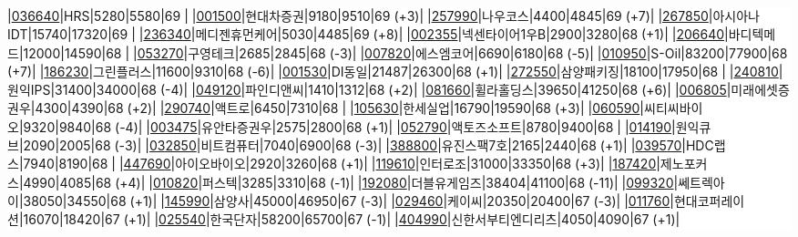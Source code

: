 |[036640](https://finance.daum.net/quotes/A036640)|HRS|5280|5580|69 |
|[001500](https://finance.daum.net/quotes/A001500)|현대차증권|9180|9510|69 (+3)|
|[257990](https://finance.daum.net/quotes/A257990)|나우코스|4400|4845|69 (+7)|
|[267850](https://finance.daum.net/quotes/A267850)|아시아나IDT|15740|17320|69 |
|[236340](https://finance.daum.net/quotes/A236340)|메디젠휴먼케어|5030|4485|69 (+8)|
|[002355](https://finance.daum.net/quotes/A002355)|넥센타이어1우B|2900|3280|68 (+1)|
|[206640](https://finance.daum.net/quotes/A206640)|바디텍메드|12000|14590|68 |
|[053270](https://finance.daum.net/quotes/A053270)|구영테크|2685|2845|68 (-3)|
|[007820](https://finance.daum.net/quotes/A007820)|에스엠코어|6690|6180|68 (-5)|
|[010950](https://finance.daum.net/quotes/A010950)|S-Oil|83200|77900|68 (+7)|
|[186230](https://finance.daum.net/quotes/A186230)|그린플러스|11600|9310|68 (-6)|
|[001530](https://finance.daum.net/quotes/A001530)|DI동일|21487|26300|68 (+1)|
|[272550](https://finance.daum.net/quotes/A272550)|삼양패키징|18100|17950|68 |
|[240810](https://finance.daum.net/quotes/A240810)|원익IPS|31400|34000|68 (-4)|
|[049120](https://finance.daum.net/quotes/A049120)|파인디앤씨|1410|1312|68 (+2)|
|[081660](https://finance.daum.net/quotes/A081660)|휠라홀딩스|39650|41250|68 (+6)|
|[006805](https://finance.daum.net/quotes/A006805)|미래에셋증권우|4300|4390|68 (+2)|
|[290740](https://finance.daum.net/quotes/A290740)|액트로|6450|7310|68 |
|[105630](https://finance.daum.net/quotes/A105630)|한세실업|16790|19590|68 (+3)|
|[060590](https://finance.daum.net/quotes/A060590)|씨티씨바이오|9320|9840|68 (-4)|
|[003475](https://finance.daum.net/quotes/A003475)|유안타증권우|2575|2800|68 (+1)|
|[052790](https://finance.daum.net/quotes/A052790)|액토즈소프트|8780|9400|68 |
|[014190](https://finance.daum.net/quotes/A014190)|원익큐브|2090|2005|68 (-3)|
|[032850](https://finance.daum.net/quotes/A032850)|비트컴퓨터|7040|6900|68 (-3)|
|[388800](https://finance.daum.net/quotes/A388800)|유진스팩7호|2165|2440|68 (+1)|
|[039570](https://finance.daum.net/quotes/A039570)|HDC랩스|7940|8190|68 |
|[447690](https://finance.daum.net/quotes/A447690)|아이오바이오|2920|3260|68 (+1)|
|[119610](https://finance.daum.net/quotes/A119610)|인터로조|31000|33350|68 (+3)|
|[187420](https://finance.daum.net/quotes/A187420)|제노포커스|4990|4085|68 (+4)|
|[010820](https://finance.daum.net/quotes/A010820)|퍼스텍|3285|3310|68 (-1)|
|[192080](https://finance.daum.net/quotes/A192080)|더블유게임즈|38404|41100|68 (-11)|
|[099320](https://finance.daum.net/quotes/A099320)|쎄트렉아이|38050|34550|68 (+1)|
|[145990](https://finance.daum.net/quotes/A145990)|삼양사|45000|46950|67 (-3)|
|[029460](https://finance.daum.net/quotes/A029460)|케이씨|20350|20400|67 (-3)|
|[011760](https://finance.daum.net/quotes/A011760)|현대코퍼레이션|16070|18420|67 (+1)|
|[025540](https://finance.daum.net/quotes/A025540)|한국단자|58200|65700|67 (-1)|
|[404990](https://finance.daum.net/quotes/A404990)|신한서부티엔디리츠|4050|4090|67 (+1)|